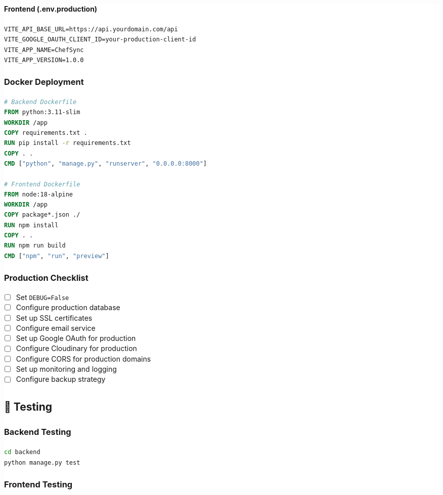 #### Frontend (.env.production)

```env
VITE_API_BASE_URL=https://api.yourdomain.com/api
VITE_GOOGLE_OAUTH_CLIENT_ID=your-production-client-id
VITE_APP_NAME=ChefSync
VITE_APP_VERSION=1.0.0
```

### Docker Deployment

```dockerfile
# Backend Dockerfile
FROM python:3.11-slim
WORKDIR /app
COPY requirements.txt .
RUN pip install -r requirements.txt
COPY . .
CMD ["python", "manage.py", "runserver", "0.0.0.0:8000"]

# Frontend Dockerfile
FROM node:18-alpine
WORKDIR /app
COPY package*.json ./
RUN npm install
COPY . .
RUN npm run build
CMD ["npm", "run", "preview"]
```

### Production Checklist

- [ ] Set `DEBUG=False`
- [ ] Configure production database
- [ ] Set up SSL certificates
- [ ] Configure email service
- [ ] Set up Google OAuth for production
- [ ] Configure Cloudinary for production
- [ ] Configure CORS for production domains
- [ ] Set up monitoring and logging
- [ ] Configure backup strategy

## 🧪 Testing

### Backend Testing

```bash
cd backend
python manage.py test
```

### Frontend Testing
